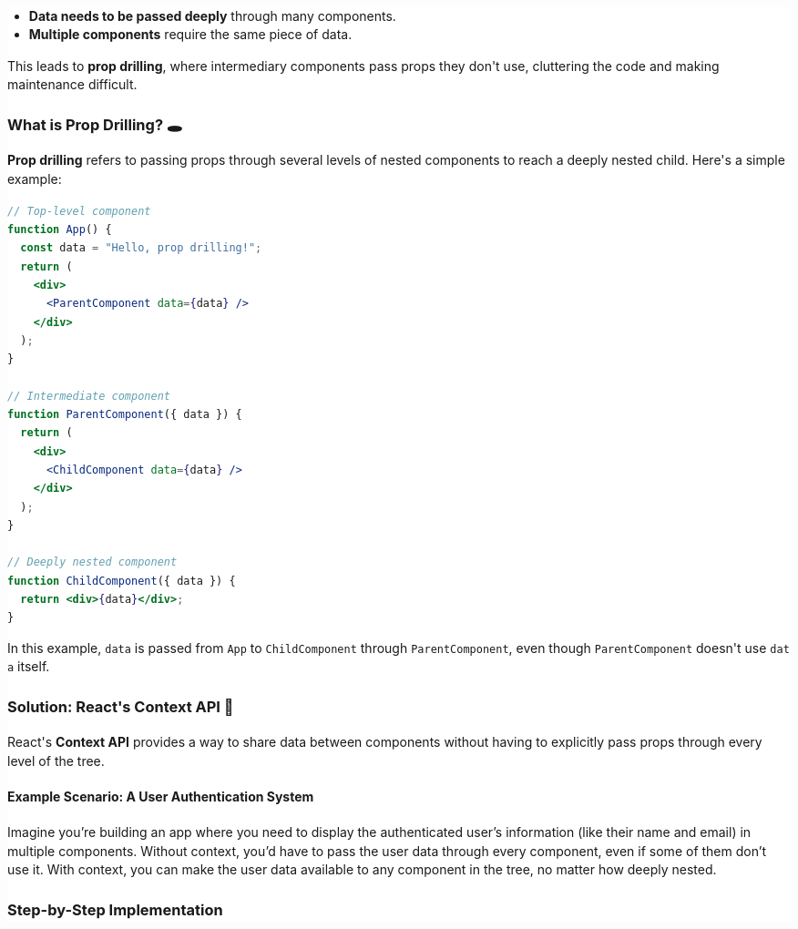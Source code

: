 - **Data needs to be passed deeply** through many components.
- **Multiple components** require the same piece of data.

This leads to **prop drilling**, where intermediary components pass props they don't use, cluttering the code and making maintenance difficult.

### What is Prop Drilling? 🕳️

**Prop drilling** refers to passing props through several levels of nested components to reach a deeply nested child. Here's a simple example:

```jsx
// Top-level component
function App() {
  const data = "Hello, prop drilling!";
  return (
    <div>
      <ParentComponent data={data} />
    </div>
  );
}

// Intermediate component
function ParentComponent({ data }) {
  return (
    <div>
      <ChildComponent data={data} />
    </div>
  );
}

// Deeply nested component
function ChildComponent({ data }) {
  return <div>{data}</div>;
}
```

In this example, `data` is passed from `App` to `ChildComponent` through `ParentComponent`, even though `ParentComponent` doesn't use `data` itself.

### Solution: React's Context API 🌟

React's **Context API** provides a way to share data between components without having to explicitly pass props through every level of the tree.

#### Example Scenario: A User Authentication System

Imagine you’re building an app where you need to display the authenticated user’s information (like their name and email) in multiple components. Without context, you’d have to pass the user data through every component, even if some of them don’t use it. With context, you can make the user data available to any component in the tree, no matter how deeply nested.

### Step-by-Step Implementation
